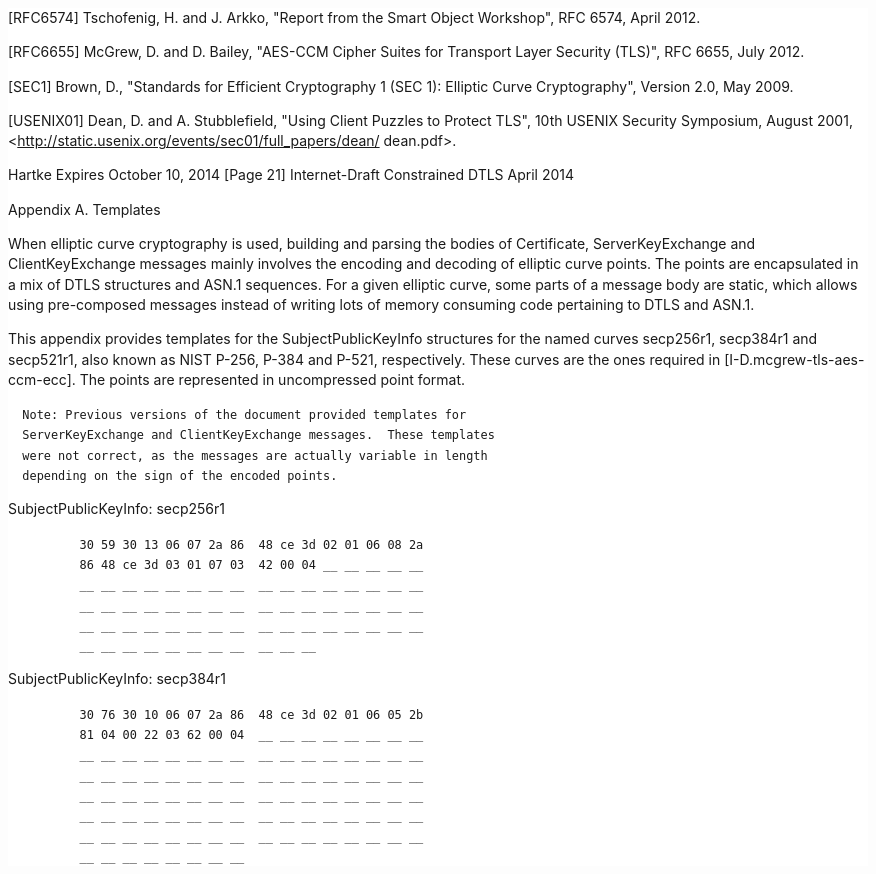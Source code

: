    [RFC6574]  Tschofenig, H. and J. Arkko, "Report from the Smart Object
              Workshop", RFC 6574, April 2012.

   [RFC6655]  McGrew, D. and D. Bailey, "AES-CCM Cipher Suites for
              Transport Layer Security (TLS)", RFC 6655, July 2012.

   [SEC1]     Brown, D., "Standards for Efficient Cryptography 1 (SEC
              1): Elliptic Curve Cryptography", Version 2.0, May 2009.

   [USENIX01]
              Dean, D. and A. Stubblefield, "Using Client Puzzles to
              Protect TLS", 10th USENIX Security Symposium, August 2001,
              <http://static.usenix.org/events/sec01/full_papers/dean/
              dean.pdf>.

Hartke                  Expires October 10, 2014               [Page 21]
Internet-Draft              Constrained DTLS                  April 2014

Appendix A.  Templates

   When elliptic curve cryptography is used, building and parsing the
   bodies of Certificate, ServerKeyExchange and ClientKeyExchange
   messages mainly involves the encoding and decoding of elliptic curve
   points.  The points are encapsulated in a mix of DTLS structures and
   ASN.1 sequences.  For a given elliptic curve, some parts of a message
   body are static, which allows using pre-composed messages instead of
   writing lots of memory consuming code pertaining to DTLS and ASN.1.

   This appendix provides templates for the SubjectPublicKeyInfo
   structures for the named curves secp256r1, secp384r1 and secp521r1,
   also known as NIST P-256, P-384 and P-521, respectively.  These
   curves are the ones required in [I-D.mcgrew-tls-aes-ccm-ecc].  The
   points are represented in uncompressed point format.

      Note: Previous versions of the document provided templates for
      ServerKeyExchange and ClientKeyExchange messages.  These templates
      were not correct, as the messages are actually variable in length
      depending on the sign of the encoded points.

   SubjectPublicKeyInfo: secp256r1

              30 59 30 13 06 07 2a 86  48 ce 3d 02 01 06 08 2a
              86 48 ce 3d 03 01 07 03  42 00 04 __ __ __ __ __
              __ __ __ __ __ __ __ __  __ __ __ __ __ __ __ __
              __ __ __ __ __ __ __ __  __ __ __ __ __ __ __ __
              __ __ __ __ __ __ __ __  __ __ __ __ __ __ __ __
              __ __ __ __ __ __ __ __  __ __ __

   SubjectPublicKeyInfo: secp384r1

              30 76 30 10 06 07 2a 86  48 ce 3d 02 01 06 05 2b
              81 04 00 22 03 62 00 04  __ __ __ __ __ __ __ __
              __ __ __ __ __ __ __ __  __ __ __ __ __ __ __ __
              __ __ __ __ __ __ __ __  __ __ __ __ __ __ __ __
              __ __ __ __ __ __ __ __  __ __ __ __ __ __ __ __
              __ __ __ __ __ __ __ __  __ __ __ __ __ __ __ __
              __ __ __ __ __ __ __ __  __ __ __ __ __ __ __ __
              __ __ __ __ __ __ __ __
